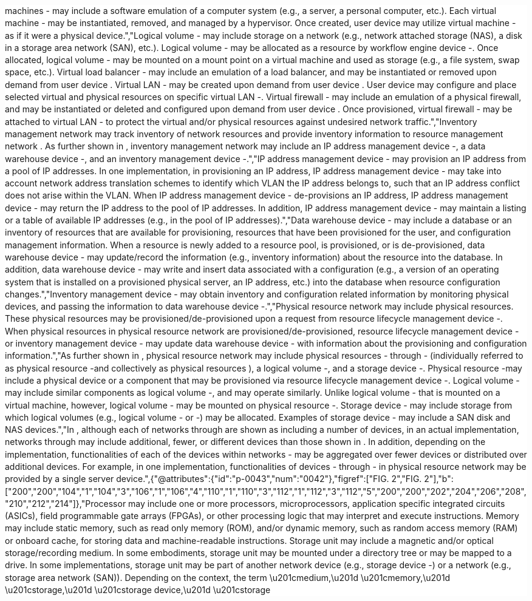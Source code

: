 machines - may include a software emulation of a computer system (e.g., a server, a personal computer, etc.). Each virtual machine - may be instantiated, removed, and managed by a hypervisor. Once created, user device  may utilize virtual machine - as if it were a physical device.","Logical volume - may include storage on a network (e.g., network attached storage (NAS), a disk in a storage area network (SAN), etc.). Logical volume - may be allocated as a resource by workflow engine device -. Once allocated, logical volume - may be mounted on a mount point on a virtual machine and used as storage (e.g., a file system, swap space, etc.). Virtual load balancer - may include an emulation of a load balancer, and may be instantiated or removed upon demand from user device . Virtual LAN - may be created upon demand from user device . User device  may configure and place selected virtual and physical resources on specific virtual LAN -. Virtual firewall - may include an emulation of a physical firewall, and may be instantiated or deleted and configured upon demand from user device . Once provisioned, virtual firewall - may be attached to virtual LAN - to protect the virtual and\/or physical resources against undesired network traffic.","Inventory management network  may track inventory of network resources and provide inventory information to resource management network . As further shown in , inventory management network  may include an IP address management device -, a data warehouse device -, and an inventory management device -.","IP address management device - may provision an IP address from a pool of IP addresses. In one implementation, in provisioning an IP address, IP address management device - may take into account network address translation schemes to identify which VLAN the IP address belongs to, such that an IP address conflict does not arise within the VLAN. When IP address management device - de-provisions an IP address, IP address management device - may return the IP address to the pool of IP addresses. In addition, IP address management device - may maintain a listing or a table of available IP addresses (e.g., in the pool of IP addresses).","Data warehouse device - may include a database or an inventory of resources that are available for provisioning, resources that have been provisioned for the user, and configuration management information. When a resource is newly added to a resource pool, is provisioned, or is de-provisioned, data warehouse device - may update\/record the information (e.g., inventory information) about the resource into the database. In addition, data warehouse device - may write and insert data associated with a configuration (e.g., a version of an operating system that is installed on a provisioned physical server, an IP address, etc.) into the database when resource configuration changes.","Inventory management device - may obtain inventory and configuration related information by monitoring physical devices, and passing the information to data warehouse device -.","Physical resource network  may include physical resources. These physical resources may be provisioned\/de-provisioned upon a request from resource lifecycle management device -. When physical resources in physical resource network  are provisioned\/de-provisioned, resource lifecycle management device - or inventory management device - may update data warehouse device - with information about the provisioning and configuration information.","As further shown in , physical resource network  may include physical resources - through - (individually referred to as physical resource -and collectively as physical resources ), a logical volume -, and a storage device -. Physical resource -may include a physical device or a component that may be provisioned via resource lifecycle management device -. Logical volume - may include similar components as logical volume -, and may operate similarly. Unlike logical volume - that is mounted on a virtual machine, however, logical volume - may be mounted on physical resource -. Storage device - may include storage from which logical volumes (e.g., logical volume - or -) may be allocated. Examples of storage device - may include a SAN disk and NAS devices.","In , although each of networks  through  are shown as including a number of devices, in an actual implementation, networks  through  may include additional, fewer, or different devices than those shown in . In addition, depending on the implementation, functionalities of each of the devices within networks - may be aggregated over fewer devices or distributed over additional devices. For example, in one implementation, functionalities of devices - through - in physical resource network  may be provided by a single server device.",{"@attributes":{"id":"p-0043","num":"0042"},"figref":["FIG. 2","FIG. 2"],"b":["200","200","104","1","104","3","106","1","106","4","110","1","110","3","112","1","112","3","112","5","200","200","202","204","206","208","210","212","214"]},"Processor  may include one or more processors, microprocessors, application specific integrated circuits (ASICs), field programmable gate arrays (FPGAs), or other processing logic that may interpret and execute instructions. Memory  may include static memory, such as read only memory (ROM), and\/or dynamic memory, such as random access memory (RAM) or onboard cache, for storing data and machine-readable instructions. Storage unit  may include a magnetic and\/or optical storage\/recording medium. In some embodiments, storage unit  may be mounted under a directory tree or may be mapped to a drive. In some implementations, storage unit  may be part of another network device (e.g., storage device -) or a network (e.g., storage area network (SAN)). Depending on the context, the term \u201cmedium,\u201d \u201cmemory,\u201d \u201cstorage,\u201d \u201cstorage device,\u201d \u201cstorage